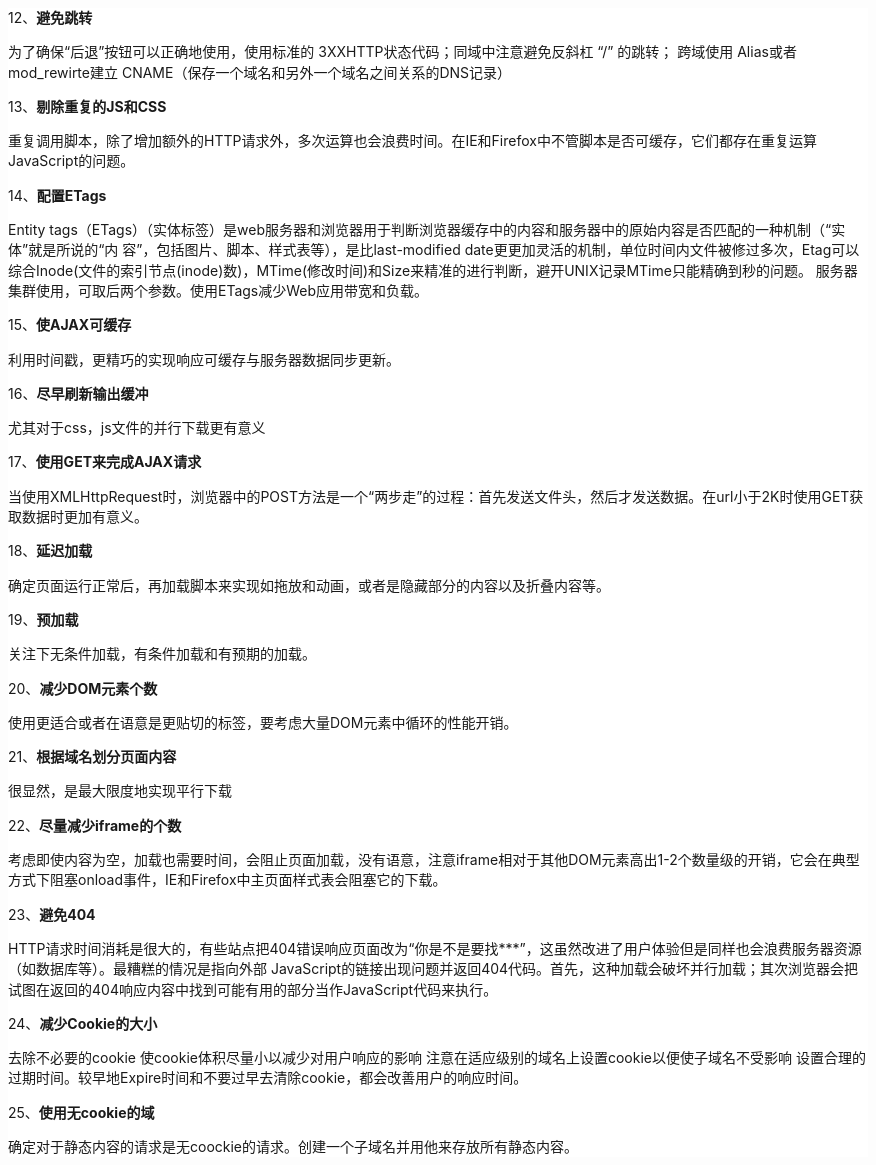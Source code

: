 12、**避免跳转**

为了确保“后退”按钮可以正确地使用，使用标准的 3XXHTTP状态代码；同域中注意避免反斜杠 “/” 的跳转；
跨域使用 Alias或者 mod_rewirte建立 CNAME（保存一个域名和另外一个域名之间关系的DNS记录）

13、**剔除重复的JS和CSS**

重复调用脚本，除了增加额外的HTTP请求外，多次运算也会浪费时间。在IE和Firefox中不管脚本是否可缓存，它们都存在重复运算JavaScript的问题。

14、**配置ETags**

Entity tags（ETags）（实体标签）是web服务器和浏览器用于判断浏览器缓存中的内容和服务器中的原始内容是否匹配的一种机制（“实体”就是所说的“内 容”，包括图片、脚本、样式表等），是比last-modified date更更加灵活的机制，单位时间内文件被修过多次，Etag可以综合Inode(文件的索引节点(inode)数)，MTime(修改时间)和Size来精准的进行判断，避开UNIX记录MTime只能精确到秒的问题。 服务器集群使用，可取后两个参数。使用ETags减少Web应用带宽和负载。

15、**使AJAX可缓存**

利用时间戳，更精巧的实现响应可缓存与服务器数据同步更新。

16、**尽早刷新输出缓冲**

尤其对于css，js文件的并行下载更有意义

17、**使用GET来完成AJAX请求**

当使用XMLHttpRequest时，浏览器中的POST方法是一个“两步走”的过程：首先发送文件头，然后才发送数据。在url小于2K时使用GET获取数据时更加有意义。

18、**延迟加载**

确定页面运行正常后，再加载脚本来实现如拖放和动画，或者是隐藏部分的内容以及折叠内容等。

19、**预加载**

关注下无条件加载，有条件加载和有预期的加载。

20、**减少DOM元素个数**

使用更适合或者在语意是更贴切的标签，要考虑大量DOM元素中循环的性能开销。

21、**根据域名划分页面内容**

很显然，是最大限度地实现平行下载

22、**尽量减少iframe的个数**

考虑即使内容为空，加载也需要时间，会阻止页面加载，没有语意，注意iframe相对于其他DOM元素高出1-2个数量级的开销，它会在典型方式下阻塞onload事件，IE和Firefox中主页面样式表会阻塞它的下载。

23、**避免404**

HTTP请求时间消耗是很大的，有些站点把404错误响应页面改为“你是不是要找***”，这虽然改进了用户体验但是同样也会浪费服务器资源（如数据库等）。最糟糕的情况是指向外部 JavaScript的链接出现问题并返回404代码。首先，这种加载会破坏并行加载；其次浏览器会把试图在返回的404响应内容中找到可能有用的部分当作JavaScript代码来执行。

24、**减少Cookie的大小**

去除不必要的cookie
使cookie体积尽量小以减少对用户响应的影响
注意在适应级别的域名上设置cookie以便使子域名不受影响
设置合理的过期时间。较早地Expire时间和不要过早去清除cookie，都会改善用户的响应时间。

25、**使用无cookie的域**

确定对于静态内容的请求是无coockie的请求。创建一个子域名并用他来存放所有静态内容。
